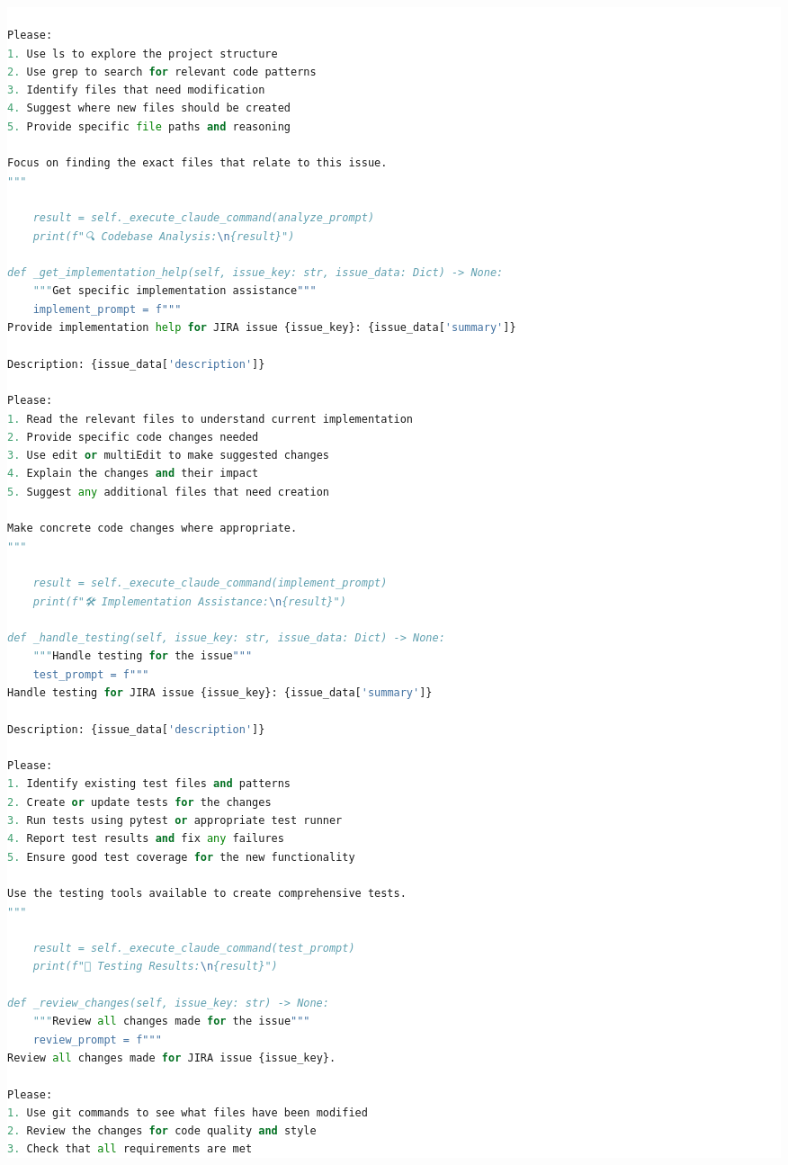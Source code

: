 ```python

Please:
1. Use ls to explore the project structure
2. Use grep to search for relevant code patterns
3. Identify files that need modification
4. Suggest where new files should be created
5. Provide specific file paths and reasoning

Focus on finding the exact files that relate to this issue.
"""
    
    result = self._execute_claude_command(analyze_prompt)
    print(f"🔍 Codebase Analysis:\n{result}")

def _get_implementation_help(self, issue_key: str, issue_data: Dict) -> None:
    """Get specific implementation assistance"""
    implement_prompt = f"""
Provide implementation help for JIRA issue {issue_key}: {issue_data['summary']}

Description: {issue_data['description']}

Please:
1. Read the relevant files to understand current implementation
2. Provide specific code changes needed
3. Use edit or multiEdit to make suggested changes
4. Explain the changes and their impact
5. Suggest any additional files that need creation

Make concrete code changes where appropriate.
"""
    
    result = self._execute_claude_command(implement_prompt)
    print(f"🛠️ Implementation Assistance:\n{result}")

def _handle_testing(self, issue_key: str, issue_data: Dict) -> None:
    """Handle testing for the issue"""
    test_prompt = f"""
Handle testing for JIRA issue {issue_key}: {issue_data['summary']}

Description: {issue_data['description']}

Please:
1. Identify existing test files and patterns
2. Create or update tests for the changes
3. Run tests using pytest or appropriate test runner
4. Report test results and fix any failures
5. Ensure good test coverage for the new functionality

Use the testing tools available to create comprehensive tests.
"""
    
    result = self._execute_claude_command(test_prompt)
    print(f"🧪 Testing Results:\n{result}")

def _review_changes(self, issue_key: str) -> None:
    """Review all changes made for the issue"""
    review_prompt = f"""
Review all changes made for JIRA issue {issue_key}.

Please:
1. Use git commands to see what files have been modified
2. Review the changes for code quality and style
3. Check that all requirements are met
```